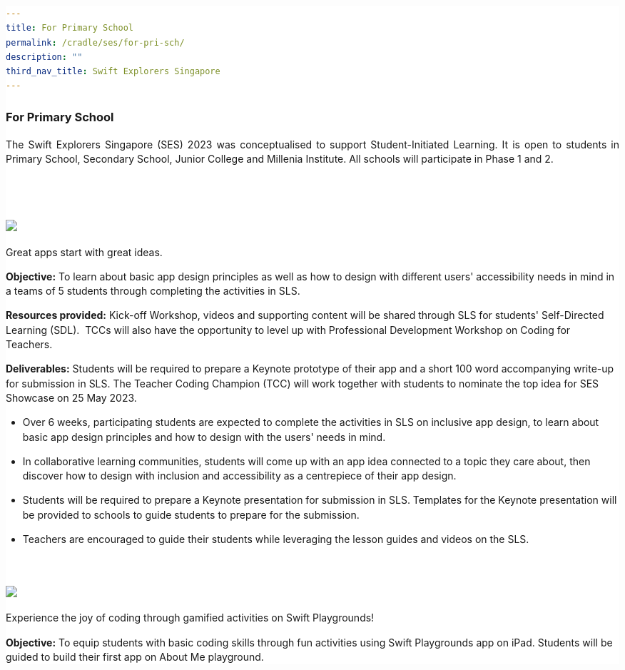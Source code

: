 ```yaml
---
title: For Primary School
permalink: /cradle/ses/for-pri-sch/
description: ""
third_nav_title: Swift Explorers Singapore
---
```

### **For Primary School**

<p style="text-align:justify;">The Swift Explorers Singapore (SES) 2023 was conceptualised to support Student-Initiated Learning. It is open to students in Primary School, Secondary School, Junior College and Millenia Institute. All schools will participate in Phase 1 and 2. </p>
<br>
<br>
<br>
<img src="/images/SESPrimaryPhase1.png" style="width:130%">

Great apps start with great ideas.

**Objective:** To learn about basic app design principles as well as how to design with different users' accessibility needs in mind in a teams of 5 students through completing the activities in SLS.

**Resources provided:** Kick-off Workshop, videos and supporting content will be shared through SLS for students' Self-Directed Learning (SDL).  TCCs will also have the opportunity to level up with Professional Development Workshop on Coding for Teachers.

**Deliverables:** Students will be required to prepare a Keynote prototype of their app and a short 100 word accompanying write-up for submission in SLS. The Teacher Coding Champion (TCC) will work together with students to nominate the top idea for SES Showcase on 25 May 2023.

* Over 6 weeks, participating students are expected to complete the activities in SLS on inclusive app design, to learn about basic app design principles and how to design with the users' needs in mind.

* In collaborative learning communities, students will come up with an app idea connected to a topic they care about, then discover how to design with inclusion and accessibility as a centrepiece of their app design.

* Students will be required to prepare a Keynote presentation for submission in SLS. Templates for the Keynote presentation will be provided to schools to guide students to prepare for the submission.

* Teachers are encouraged to guide their students while leveraging the lesson guides and videos on the SLS.

<br>
<br>

<img src="/images/SESPrimaryPhase2.png" style="width:130%">

Experience the joy of coding through gamified activities on Swift Playgrounds!

**Objective:** To equip students with basic coding skills through fun activities using Swift Playgrounds app on iPad. Students will be guided to build their first app on About Me playground.
